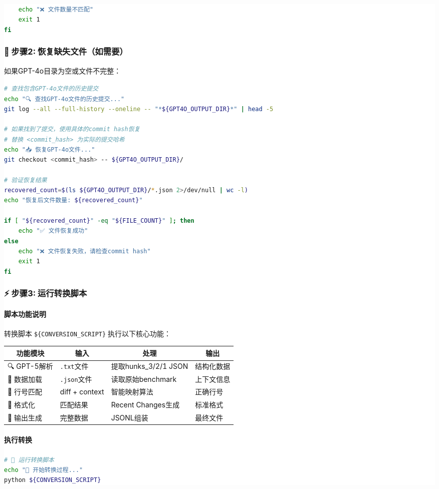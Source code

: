 ```bash
    echo "❌ 文件数量不匹配"
    exit 1
fi
```

### 🔧 步骤2: 恢复缺失文件（如需要）

如果GPT-4o目录为空或文件不完整：

```bash
# 查找包含GPT-4o文件的历史提交
echo "🔍 查找GPT-4o文件的历史提交..."
git log --all --full-history --oneline -- "*${GPT4O_OUTPUT_DIR}*" | head -5

# 如果找到了提交，使用具体的commit hash恢复
# 替换 <commit_hash> 为实际的提交哈希
echo "📥 恢复GPT-4o文件..."
git checkout <commit_hash> -- ${GPT4O_OUTPUT_DIR}/

# 验证恢复结果
recovered_count=$(ls ${GPT4O_OUTPUT_DIR}/*.json 2>/dev/null | wc -l)
echo "恢复后文件数量: ${recovered_count}"

if [ "${recovered_count}" -eq "${FILE_COUNT}" ]; then
    echo "✅ 文件恢复成功"
else
    echo "❌ 文件恢复失败，请检查commit hash"
    exit 1
fi
```

### ⚡ 步骤3: 运行转换脚本

#### 脚本功能说明

转换脚本 `${CONVERSION_SCRIPT}` 执行以下核心功能：

| 功能模块 | 输入 | 处理 | 输出 |
|----------|------|------|------|
| 🔍 GPT-5解析 | `.txt`文件 | 提取hunks_3/2/1 JSON | 结构化数据 |
| 📖 数据加载 | `.json`文件 | 读取原始benchmark | 上下文信息 |
| 🎯 行号匹配 | diff + context | 智能映射算法 | 正确行号 |
| 🎨 格式化 | 匹配结果 | Recent Changes生成 | 标准格式 |
| 📝 输出生成 | 完整数据 | JSONL组装 | 最终文件 |

#### 执行转换

```bash
# 🚀 运行转换脚本
echo "🚀 开始转换过程..."
python ${CONVERSION_SCRIPT}
```
